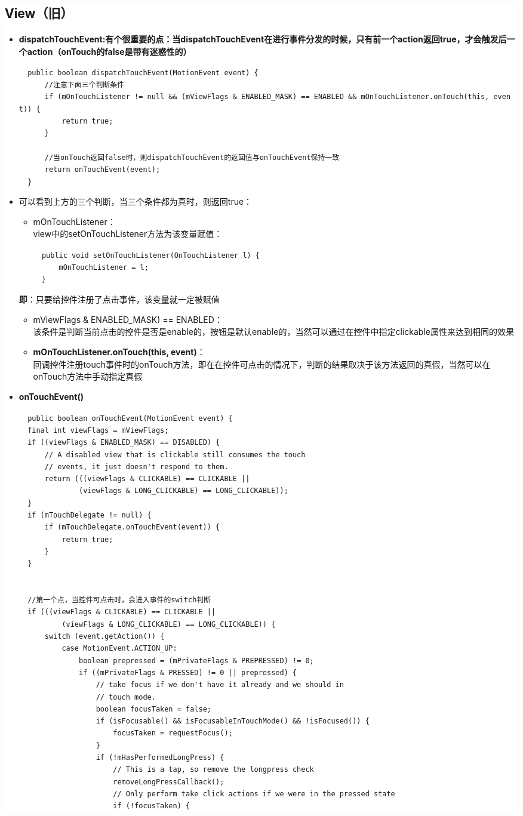 

## View（旧）

* **dispatchTouchEvent:有个很重要的点：当dispatchTouchEvent在进行事件分发的时候，只有前一个action返回true，才会触发后一个action（onTouch的false是带有迷惑性的）**  
		
		public boolean dispatchTouchEvent(MotionEvent event) {
			//注意下面三个判断条件
		    if (mOnTouchListener != null && (mViewFlags & ENABLED_MASK) == ENABLED && mOnTouchListener.onTouch(this, event)) {
		        return true;
		    }
			
			//当onTouch返回false时，则dispatchTouchEvent的返回值与onTouchEvent保持一致
	    	return onTouchEvent(event);
		}

* 可以看到上方的三个判断，当三个条件都为真时，则返回true：

	* mOnTouchListener：   
	view中的setOnTouchListener方法为该变量赋值：  
		
			public void setOnTouchListener(OnTouchListener l) {
	    		mOnTouchListener = l;
			}
	**即**：只要给控件注册了点击事件，该变量就一定被赋值

	* mViewFlags & ENABLED_MASK) == ENABLED：   
	该条件是判断当前点击的控件是否是enable的，按钮是默认enable的，当然可以通过在控件中指定clickable属性来达到相同的效果

	* **mOnTouchListener.onTouch(this, event)**：  
	回调控件注册touch事件时的onTouch方法，即在在控件可点击的情况下，判断的结果取决于该方法返回的真假，当然可以在onTouch方法中手动指定真假

* **onTouchEvent()**  

		public boolean onTouchEvent(MotionEvent event) {
	    final int viewFlags = mViewFlags;
	    if ((viewFlags & ENABLED_MASK) == DISABLED) {
	        // A disabled view that is clickable still consumes the touch
	        // events, it just doesn't respond to them.
	        return (((viewFlags & CLICKABLE) == CLICKABLE ||
	                (viewFlags & LONG_CLICKABLE) == LONG_CLICKABLE));
	    }
	    if (mTouchDelegate != null) {
	        if (mTouchDelegate.onTouchEvent(event)) {
	            return true;
	        }
	    }

		
		//第一个点，当控件可点击时，会进入事件的switch判断
	    if (((viewFlags & CLICKABLE) == CLICKABLE ||
	            (viewFlags & LONG_CLICKABLE) == LONG_CLICKABLE)) {
	        switch (event.getAction()) {
	            case MotionEvent.ACTION_UP:
	                boolean prepressed = (mPrivateFlags & PREPRESSED) != 0;
	                if ((mPrivateFlags & PRESSED) != 0 || prepressed) {
	                    // take focus if we don't have it already and we should in
	                    // touch mode.
	                    boolean focusTaken = false;
	                    if (isFocusable() && isFocusableInTouchMode() && !isFocused()) {
	                        focusTaken = requestFocus();
	                    }
	                    if (!mHasPerformedLongPress) {
	                        // This is a tap, so remove the longpress check
	                        removeLongPressCallback();
	                        // Only perform take click actions if we were in the pressed state
	                        if (!focusTaken) {